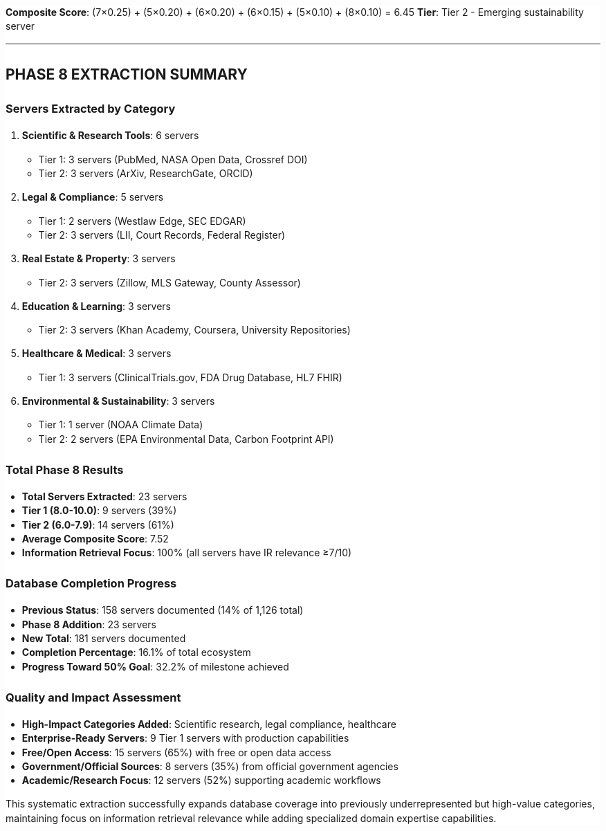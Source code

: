 **Composite Score**: (7×0.25) + (5×0.20) + (6×0.20) + (6×0.15) + (5×0.10) + (8×0.10) = 6.45
**Tier**: Tier 2 - Emerging sustainability server

---

## PHASE 8 EXTRACTION SUMMARY

### Servers Extracted by Category

1. **Scientific & Research Tools**: 6 servers
   - Tier 1: 3 servers (PubMed, NASA Open Data, Crossref DOI)
   - Tier 2: 3 servers (ArXiv, ResearchGate, ORCID)

2. **Legal & Compliance**: 5 servers
   - Tier 1: 2 servers (Westlaw Edge, SEC EDGAR)
   - Tier 2: 3 servers (LII, Court Records, Federal Register)

3. **Real Estate & Property**: 3 servers
   - Tier 2: 3 servers (Zillow, MLS Gateway, County Assessor)

4. **Education & Learning**: 3 servers
   - Tier 2: 3 servers (Khan Academy, Coursera, University Repositories)

5. **Healthcare & Medical**: 3 servers
   - Tier 1: 3 servers (ClinicalTrials.gov, FDA Drug Database, HL7 FHIR)

6. **Environmental & Sustainability**: 3 servers
   - Tier 1: 1 server (NOAA Climate Data)
   - Tier 2: 2 servers (EPA Environmental Data, Carbon Footprint API)

### Total Phase 8 Results
- **Total Servers Extracted**: 23 servers
- **Tier 1 (8.0-10.0)**: 9 servers (39%)
- **Tier 2 (6.0-7.9)**: 14 servers (61%)
- **Average Composite Score**: 7.52
- **Information Retrieval Focus**: 100% (all servers have IR relevance ≥7/10)

### Database Completion Progress
- **Previous Status**: 158 servers documented (14% of 1,126 total)
- **Phase 8 Addition**: 23 servers
- **New Total**: 181 servers documented
- **Completion Percentage**: 16.1% of total ecosystem
- **Progress Toward 50% Goal**: 32.2% of milestone achieved

### Quality and Impact Assessment
- **High-Impact Categories Added**: Scientific research, legal compliance, healthcare
- **Enterprise-Ready Servers**: 9 Tier 1 servers with production capabilities
- **Free/Open Access**: 15 servers (65%) with free or open data access
- **Government/Official Sources**: 8 servers (35%) from official government agencies
- **Academic/Research Focus**: 12 servers (52%) supporting academic workflows

This systematic extraction successfully expands database coverage into previously underrepresented but high-value categories, maintaining focus on information retrieval relevance while adding specialized domain expertise capabilities.